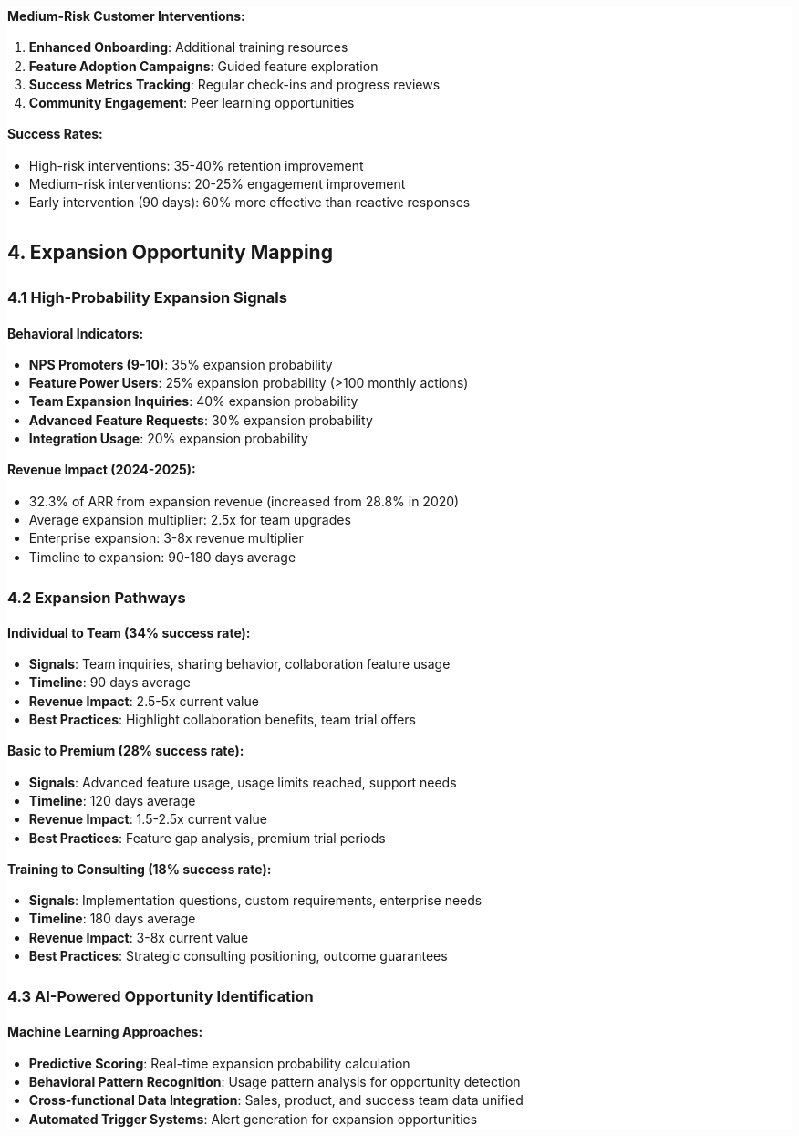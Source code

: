 **Medium-Risk Customer Interventions:**
1. **Enhanced Onboarding**: Additional training resources
2. **Feature Adoption Campaigns**: Guided feature exploration
3. **Success Metrics Tracking**: Regular check-ins and progress reviews
4. **Community Engagement**: Peer learning opportunities

**Success Rates:**
- High-risk interventions: 35-40% retention improvement
- Medium-risk interventions: 20-25% engagement improvement
- Early intervention (90 days): 60% more effective than reactive responses

## 4. Expansion Opportunity Mapping

### 4.1 High-Probability Expansion Signals

**Behavioral Indicators:**
- **NPS Promoters (9-10)**: 35% expansion probability
- **Feature Power Users**: 25% expansion probability (>100 monthly actions)
- **Team Expansion Inquiries**: 40% expansion probability
- **Advanced Feature Requests**: 30% expansion probability
- **Integration Usage**: 20% expansion probability

**Revenue Impact (2024-2025):**
- 32.3% of ARR from expansion revenue (increased from 28.8% in 2020)
- Average expansion multiplier: 2.5x for team upgrades
- Enterprise expansion: 3-8x revenue multiplier
- Timeline to expansion: 90-180 days average

### 4.2 Expansion Pathways

**Individual to Team (34% success rate):**
- **Signals**: Team inquiries, sharing behavior, collaboration feature usage
- **Timeline**: 90 days average
- **Revenue Impact**: 2.5-5x current value
- **Best Practices**: Highlight collaboration benefits, team trial offers

**Basic to Premium (28% success rate):**
- **Signals**: Advanced feature usage, usage limits reached, support needs
- **Timeline**: 120 days average
- **Revenue Impact**: 1.5-2.5x current value
- **Best Practices**: Feature gap analysis, premium trial periods

**Training to Consulting (18% success rate):**
- **Signals**: Implementation questions, custom requirements, enterprise needs
- **Timeline**: 180 days average
- **Revenue Impact**: 3-8x current value
- **Best Practices**: Strategic consulting positioning, outcome guarantees

### 4.3 AI-Powered Opportunity Identification

**Machine Learning Approaches:**
- **Predictive Scoring**: Real-time expansion probability calculation
- **Behavioral Pattern Recognition**: Usage pattern analysis for opportunity detection
- **Cross-functional Data Integration**: Sales, product, and success team data unified
- **Automated Trigger Systems**: Alert generation for expansion opportunities
